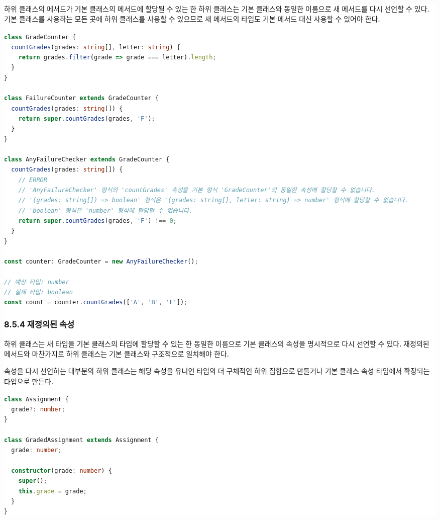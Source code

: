 하위 클래스의 메서드가 기본 클래스의 메서드에 할당될 수 있는 한 하위 클래스는 기본 클래스와 동일한 이름으로 새 메서드를 다시 선언할 수 있다. 기본 클래스를 사용하는 모든 곳에 하위 클래스를 사용할 수 있으므로 새 메서드의 타입도 기본 메서드 대신 사용할 수 있어야 한다.

```ts
class GradeCounter {
  countGrades(grades: string[], letter: string) {
    return grades.filter(grade => grade === letter).length;
  }
}

class FailureCounter extends GradeCounter {
  countGrades(grades: string[]) {
    return super.countGrades(grades, 'F');
  }
}

class AnyFailureChecker extends GradeCounter {
  countGrades(grades: string[]) {
    // ERROR
    // 'AnyFailureChecker' 형식의 'countGrades' 속성을 기본 형식 'GradeCounter'의 동일한 속성에 할당할 수 없습니다.
    // '(grades: string[]) => boolean' 형식은 '(grades: string[], letter: string) => number' 형식에 할당할 수 없습니다.
    // 'boolean' 형식은 'number' 형식에 할당할 수 없습니다.
    return super.countGrades(grades, 'F') !== 0;
  }
}

const counter: GradeCounter = new AnyFailureChecker();

// 예상 타입: number
// 실제 타입: boolean
const count = counter.countGrades(['A', 'B', 'F']);
```

### 8.5.4 재정의된 속성

하위 클래스는 새 타입을 기본 클래스의 타입에 할당할 수 있는 한 동일한 이름으로 기본 클래스의 속성을 명시적으로 다시 선언할 수 있다. 재정의된 메서드와 마찬가지로 하위 클래스는 기본 클래스와 구조적으로 일치해야 한다.

속성을 다시 선언하는 대부분의 하위 클래스는 해당 속성을 유니언 타입의 더 구체적인 하위 집합으로 만들거나 기본 클래스 속성 타입에서 확장되는 타입으로 만든다.

```ts
class Assignment {
  grade?: number;
}

class GradedAssignment extends Assignment {
  grade: number;

  constructor(grade: number) {
    super();
    this.grade = grade;
  }
}
```
